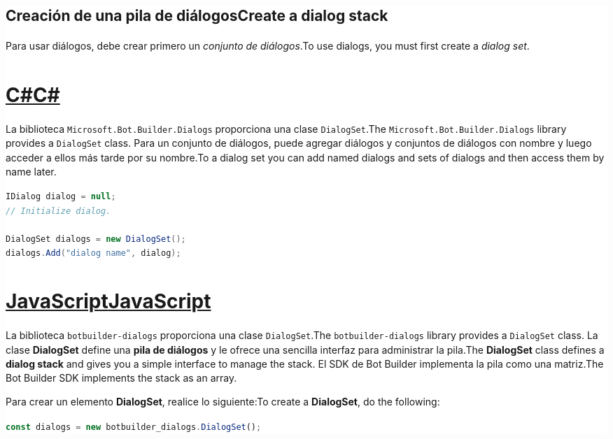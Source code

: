 ## <a name="create-a-dialog-stack"></a><span data-ttu-id="d7b34-125">Creación de una pila de diálogos</span><span class="sxs-lookup"><span data-stu-id="d7b34-125">Create a dialog stack</span></span>

<span data-ttu-id="d7b34-126">Para usar diálogos, debe crear primero un *conjunto de diálogos*.</span><span class="sxs-lookup"><span data-stu-id="d7b34-126">To use dialogs, you must first create a *dialog set*.</span></span>

# <a name="ctabcsharp"></a>[<span data-ttu-id="d7b34-127">C#</span><span class="sxs-lookup"><span data-stu-id="d7b34-127">C#</span></span>](#tab/csharp)

<span data-ttu-id="d7b34-128">La biblioteca `Microsoft.Bot.Builder.Dialogs` proporciona una clase `DialogSet`.</span><span class="sxs-lookup"><span data-stu-id="d7b34-128">The `Microsoft.Bot.Builder.Dialogs` library provides a `DialogSet` class.</span></span>
<span data-ttu-id="d7b34-129">Para un conjunto de diálogos, puede agregar diálogos y conjuntos de diálogos con nombre y luego acceder a ellos más tarde por su nombre.</span><span class="sxs-lookup"><span data-stu-id="d7b34-129">To a dialog set you can add named dialogs and sets of dialogs and then access them by name later.</span></span>

```csharp
IDialog dialog = null;
// Initialize dialog.

DialogSet dialogs = new DialogSet();
dialogs.Add("dialog name", dialog);
```

# <a name="javascripttabjs"></a>[<span data-ttu-id="d7b34-130">JavaScript</span><span class="sxs-lookup"><span data-stu-id="d7b34-130">JavaScript</span></span>](#tab/js)

<span data-ttu-id="d7b34-131">La biblioteca `botbuilder-dialogs` proporciona una clase `DialogSet`.</span><span class="sxs-lookup"><span data-stu-id="d7b34-131">The `botbuilder-dialogs` library provides a `DialogSet` class.</span></span>
<span data-ttu-id="d7b34-132">La clase **DialogSet** define una **pila de diálogos** y le ofrece una sencilla interfaz para administrar la pila.</span><span class="sxs-lookup"><span data-stu-id="d7b34-132">The **DialogSet** class defines a **dialog stack** and gives you a simple interface to manage the stack.</span></span>
<span data-ttu-id="d7b34-133">El SDK de Bot Builder implementa la pila como una matriz.</span><span class="sxs-lookup"><span data-stu-id="d7b34-133">The Bot Builder SDK implements the stack as an array.</span></span>

<span data-ttu-id="d7b34-134">Para crear un elemento **DialogSet**, realice lo siguiente:</span><span class="sxs-lookup"><span data-stu-id="d7b34-134">To create a **DialogSet**, do the following:</span></span>

```javascript
const dialogs = new botbuilder_dialogs.DialogSet();
```
